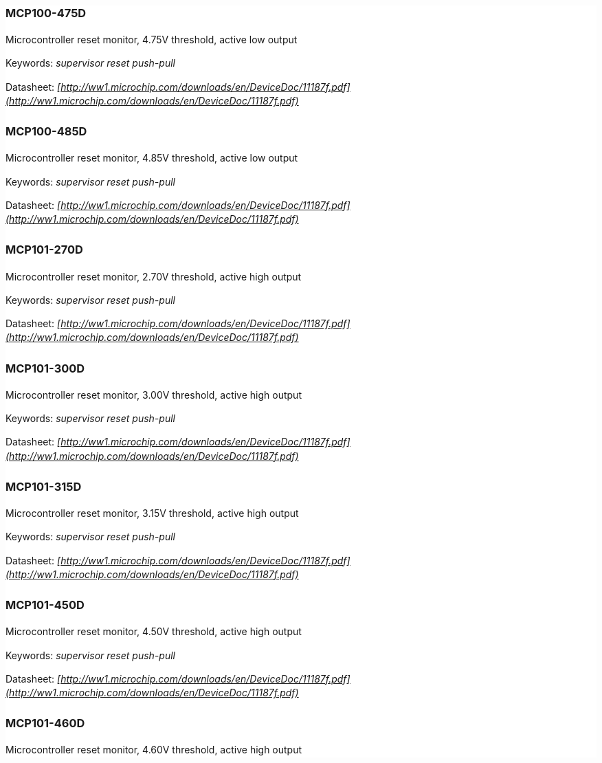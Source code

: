 ### MCP100-475D
Microcontroller reset monitor, 4.75V threshold, active low output


Keywords: *supervisor reset push-pull*

Datasheet: *[http://ww1.microchip.com/downloads/en/DeviceDoc/11187f.pdf](http://ww1.microchip.com/downloads/en/DeviceDoc/11187f.pdf)*

### MCP100-485D
Microcontroller reset monitor, 4.85V threshold, active low output


Keywords: *supervisor reset push-pull*

Datasheet: *[http://ww1.microchip.com/downloads/en/DeviceDoc/11187f.pdf](http://ww1.microchip.com/downloads/en/DeviceDoc/11187f.pdf)*

### MCP101-270D
Microcontroller reset monitor, 2.70V threshold, active high output


Keywords: *supervisor reset push-pull*

Datasheet: *[http://ww1.microchip.com/downloads/en/DeviceDoc/11187f.pdf](http://ww1.microchip.com/downloads/en/DeviceDoc/11187f.pdf)*

### MCP101-300D
Microcontroller reset monitor, 3.00V threshold, active high output


Keywords: *supervisor reset push-pull*

Datasheet: *[http://ww1.microchip.com/downloads/en/DeviceDoc/11187f.pdf](http://ww1.microchip.com/downloads/en/DeviceDoc/11187f.pdf)*

### MCP101-315D
Microcontroller reset monitor, 3.15V threshold, active high output


Keywords: *supervisor reset push-pull*

Datasheet: *[http://ww1.microchip.com/downloads/en/DeviceDoc/11187f.pdf](http://ww1.microchip.com/downloads/en/DeviceDoc/11187f.pdf)*

### MCP101-450D
Microcontroller reset monitor, 4.50V threshold, active high output


Keywords: *supervisor reset push-pull*

Datasheet: *[http://ww1.microchip.com/downloads/en/DeviceDoc/11187f.pdf](http://ww1.microchip.com/downloads/en/DeviceDoc/11187f.pdf)*

### MCP101-460D
Microcontroller reset monitor, 4.60V threshold, active high output
